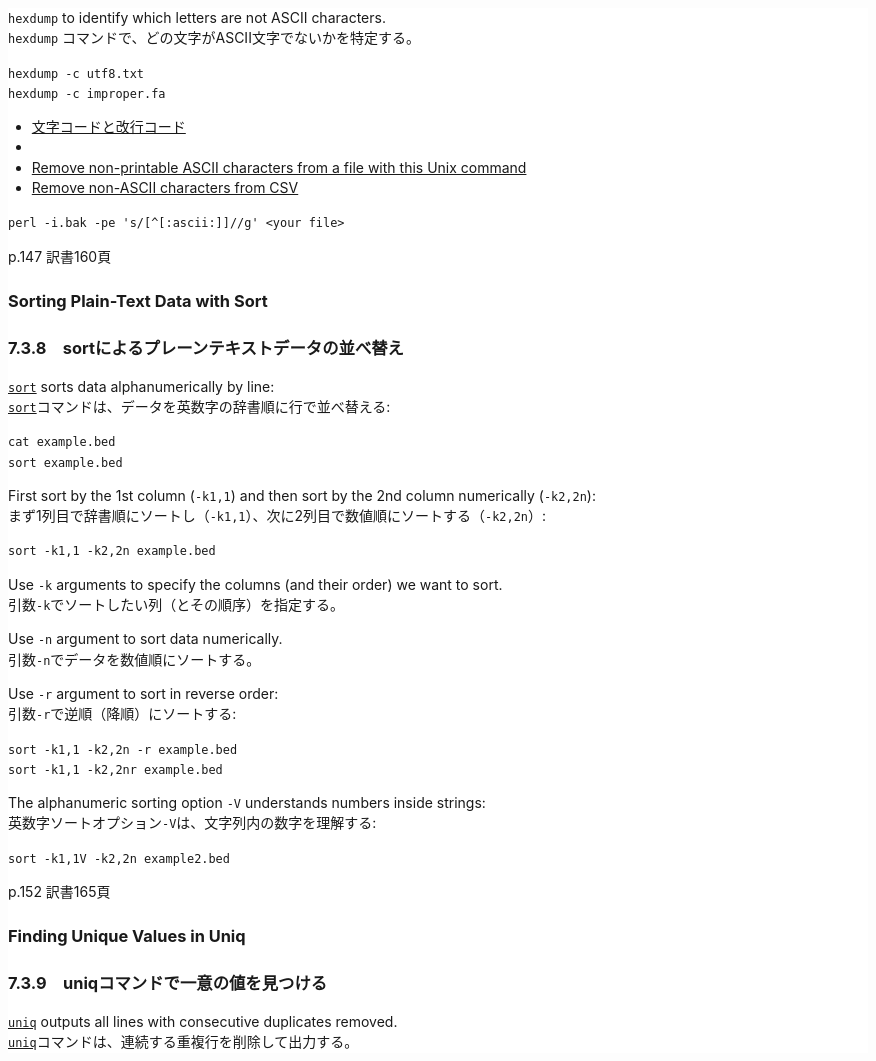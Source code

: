 `hexdump` to identify which letters are not ASCII characters.  
`hexdump` コマンドで、どの文字がASCII文字でないかを特定する。  

    hexdump -c utf8.txt
	hexdump -c improper.fa

- [文字コードと改行コード](https://shellscript.sunone.me/character_code.html)
- 
- [Remove non-printable ASCII characters from a file with this Unix command](https://alvinalexander.com/blog/post/linux-unix/how-remove-non-printable-ascii-characters-file-unix/)
- [Remove non-ASCII characters from CSV](https://stackoverflow.com/questions/3337936/remove-non-ascii-characters-from-csv)
```
perl -i.bak -pe 's/[^[:ascii:]]//g' <your file>
```

p.147
訳書160頁
### Sorting Plain-Text Data with Sort
### 7.3.8　sortによるプレーンテキストデータの並べ替え

[`sort`](https://en.wikipedia.org/wiki/Sort_%28Unix%29) sorts data alphanumerically by line:  
[`sort`](https://ja.wikipedia.org/wiki/Sort_%28UNIX%29)コマンドは、データを英数字の辞書順に行で並べ替える:  

	cat example.bed
	sort example.bed

First sort by the 1st column (`-k1,1`) and then sort by the 2nd column numerically (`-k2,2n`):  
まず1列目で辞書順にソートし（`-k1,1`）、次に2列目で数値順にソートする（`-k2,2n`）:  

	sort -k1,1 -k2,2n example.bed

Use `-k` arguments to specify the columns (and their order) we want to sort.  
引数`-k`でソートしたい列（とその順序）を指定する。  

Use `-n` argument to sort data numerically.  
引数`-n`でデータを数値順にソートする。  

Use `-r` argument to sort in reverse order:  
引数`-r`で逆順（降順）にソートする:  

	sort -k1,1 -k2,2n -r example.bed
	sort -k1,1 -k2,2nr example.bed

The alphanumeric sorting option `-V` understands numbers inside strings:  
英数字ソートオプション`-V`は、文字列内の数字を理解する:  

	sort -k1,1V -k2,2n example2.bed

p.152
訳書165頁
### Finding Unique Values in Uniq
### 7.3.9　uniqコマンドで一意の値を見つける

[`uniq`](https://en.wikipedia.org/wiki/Uniq) outputs all lines with consecutive duplicates removed.  
[`uniq`](https://ja.wikipedia.org/wiki/Uniq)コマンドは、連続する重複行を削除して出力する。  

